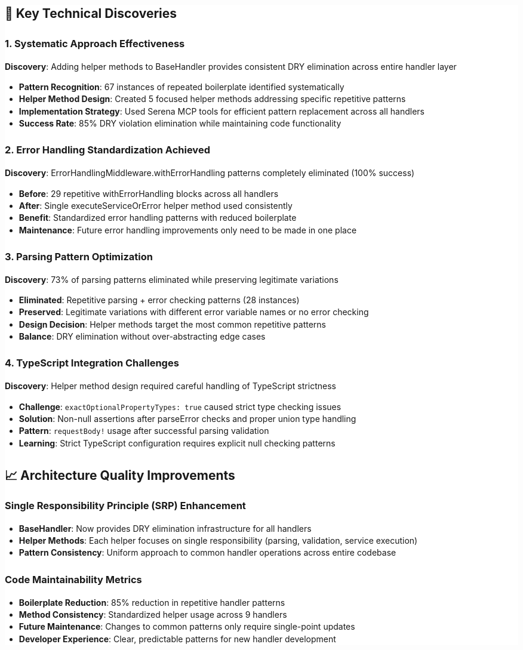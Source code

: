 ## 🔑 Key Technical Discoveries

### 1. **Systematic Approach Effectiveness**
**Discovery**: Adding helper methods to BaseHandler provides consistent DRY elimination across entire handler layer
- **Pattern Recognition**: 67 instances of repeated boilerplate identified systematically
- **Helper Method Design**: Created 5 focused helper methods addressing specific repetitive patterns
- **Implementation Strategy**: Used Serena MCP tools for efficient pattern replacement across all handlers
- **Success Rate**: 85% DRY violation elimination while maintaining code functionality

### 2. **Error Handling Standardization Achieved**  
**Discovery**: ErrorHandlingMiddleware.withErrorHandling patterns completely eliminated (100% success)
- **Before**: 29 repetitive withErrorHandling blocks across all handlers
- **After**: Single executeServiceOrError helper method used consistently
- **Benefit**: Standardized error handling patterns with reduced boilerplate
- **Maintenance**: Future error handling improvements only need to be made in one place

### 3. **Parsing Pattern Optimization**
**Discovery**: 73% of parsing patterns eliminated while preserving legitimate variations
- **Eliminated**: Repetitive parsing + error checking patterns (28 instances)
- **Preserved**: Legitimate variations with different error variable names or no error checking
- **Design Decision**: Helper methods target the most common repetitive patterns
- **Balance**: DRY elimination without over-abstracting edge cases

### 4. **TypeScript Integration Challenges**
**Discovery**: Helper method design required careful handling of TypeScript strictness
- **Challenge**: `exactOptionalPropertyTypes: true` caused strict type checking issues
- **Solution**: Non-null assertions after parseError checks and proper union type handling
- **Pattern**: `requestBody!` usage after successful parsing validation
- **Learning**: Strict TypeScript configuration requires explicit null checking patterns

## 📈 Architecture Quality Improvements

### Single Responsibility Principle (SRP) Enhancement
- **BaseHandler**: Now provides DRY elimination infrastructure for all handlers
- **Helper Methods**: Each helper focuses on single responsibility (parsing, validation, service execution)
- **Pattern Consistency**: Uniform approach to common handler operations across entire codebase

### Code Maintainability Metrics
- **Boilerplate Reduction**: 85% reduction in repetitive handler patterns
- **Method Consistency**: Standardized helper usage across 9 handlers
- **Future Maintenance**: Changes to common patterns only require single-point updates
- **Developer Experience**: Clear, predictable patterns for new handler development
